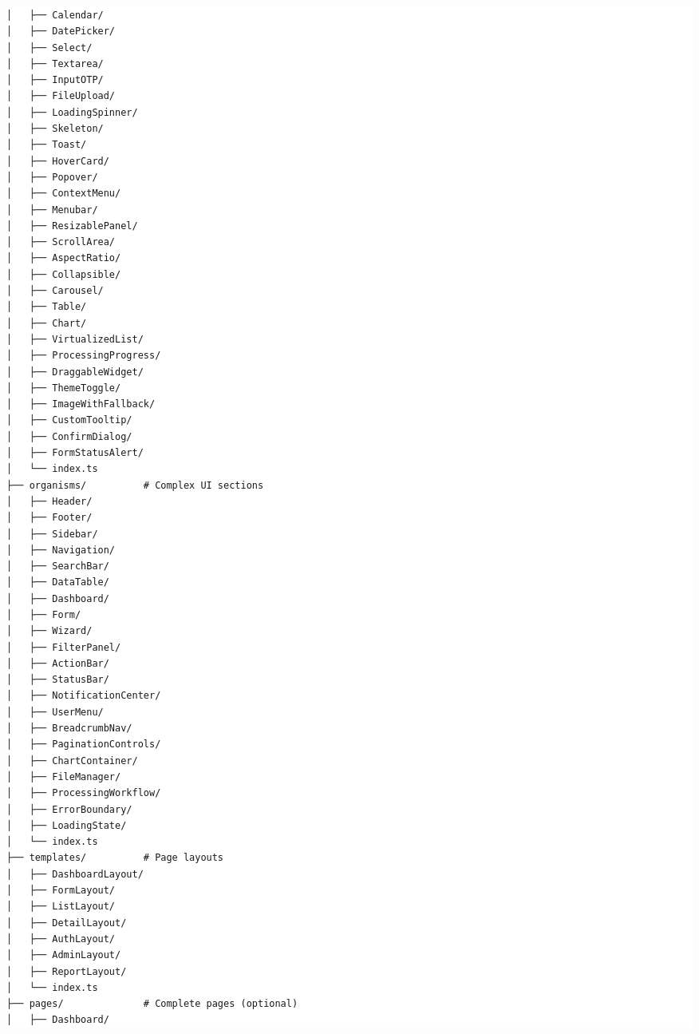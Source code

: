 ```
│   ├── Calendar/
│   ├── DatePicker/
│   ├── Select/
│   ├── Textarea/
│   ├── InputOTP/
│   ├── FileUpload/
│   ├── LoadingSpinner/
│   ├── Skeleton/
│   ├── Toast/
│   ├── HoverCard/
│   ├── Popover/
│   ├── ContextMenu/
│   ├── Menubar/
│   ├── ResizablePanel/
│   ├── ScrollArea/
│   ├── AspectRatio/
│   ├── Collapsible/
│   ├── Carousel/
│   ├── Table/
│   ├── Chart/
│   ├── VirtualizedList/
│   ├── ProcessingProgress/
│   ├── DraggableWidget/
│   ├── ThemeToggle/
│   ├── ImageWithFallback/
│   ├── CustomTooltip/
│   ├── ConfirmDialog/
│   ├── FormStatusAlert/
│   └── index.ts
├── organisms/          # Complex UI sections
│   ├── Header/
│   ├── Footer/
│   ├── Sidebar/
│   ├── Navigation/
│   ├── SearchBar/
│   ├── DataTable/
│   ├── Dashboard/
│   ├── Form/
│   ├── Wizard/
│   ├── FilterPanel/
│   ├── ActionBar/
│   ├── StatusBar/
│   ├── NotificationCenter/
│   ├── UserMenu/
│   ├── BreadcrumbNav/
│   ├── PaginationControls/
│   ├── ChartContainer/
│   ├── FileManager/
│   ├── ProcessingWorkflow/
│   ├── ErrorBoundary/
│   ├── LoadingState/
│   └── index.ts
├── templates/          # Page layouts
│   ├── DashboardLayout/
│   ├── FormLayout/
│   ├── ListLayout/
│   ├── DetailLayout/
│   ├── AuthLayout/
│   ├── AdminLayout/
│   ├── ReportLayout/
│   └── index.ts
├── pages/              # Complete pages (optional)
│   ├── Dashboard/
```